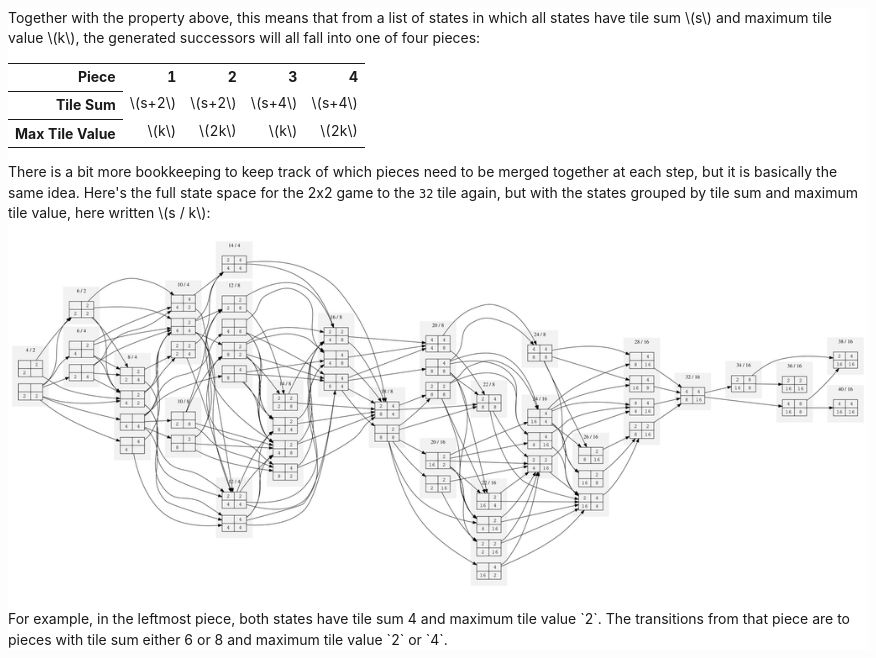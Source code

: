 Together with the property above, this means that from a list of states in which all states have tile sum \\(s\\) and maximum tile value \\(k\\), the generated successors will all fall into one of four pieces:

<table>
  <tbody>
    <tr>
      <th align="right">Piece</th>
      <th align="right">1</th>
      <th align="right">2</th>
      <th align="right">3</th>
      <th align="right">4</th>
    </tr>
    <tr>
      <th align="right">Tile Sum</th>
      <td align="right">\(s+2\)</td>
      <td align="right">\(s+2\)</td>
      <td align="right">\(s+4\)</td>
      <td align="right">\(s+4\)</td>
    </tr>
    <tr>
      <th align="right">Max Tile Value</th>
      <td align="right">\(k\)</td>
      <td align="right">\(2k\)</td>
      <td align="right">\(k\)</td>
      <td align="right">\(2k\)</td>
    </tr>
  </tbody>
</table>

There is a bit more bookkeeping to keep track of which pieces need to be merged together at each step, but it is basically the same idea. Here's the full state space for the 2x2 game to the `32` tile again, but with the states grouped by tile sum and maximum tile value, here written \\(s / k\\):
<p align="center">
  <a href="/assets/2048/enumeration_2x2_grouped.svg"><img src="/assets/2048/enumeration_2x2_grouped.svg" alt="States from the enumeration of the 2x2 game to 32 with grouping into parts by sum and max value"></a>
</p>
For example, in the leftmost piece, both states have tile sum 4 and maximum tile value `2`. The transitions from that piece are to pieces with tile sum either 6 or 8 and maximum tile value `2` or `4`.
